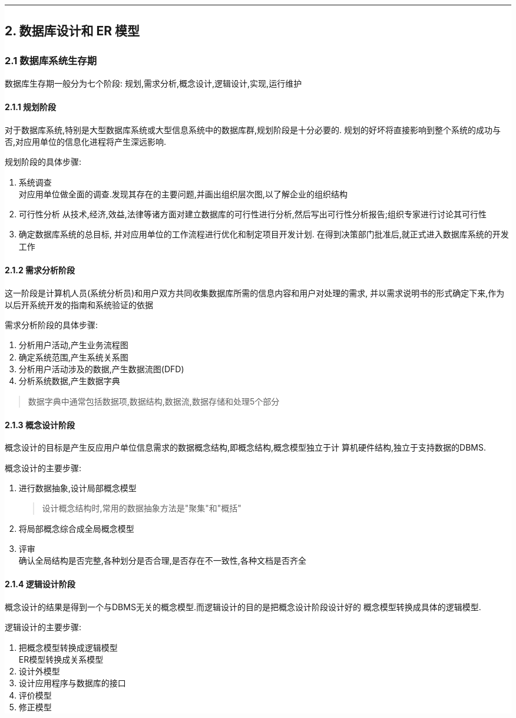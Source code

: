 ----------------------------------------------------------------
## 2. 数据库设计和 ER 模型
### 2.1 数据库系统生存期

数据库生存期一般分为七个阶段: 规划,需求分析,概念设计,逻辑设计,实现,运行维护

#### 2.1.1 规划阶段
对于数据库系统,特别是大型数据库系统或大型信息系统中的数据库群,规划阶段是十分必要的.
规划的好坏将直接影响到整个系统的成功与否,对应用单位的信息化进程将产生深远影响.

规划阶段的具体步骤:

1. 系统调查  
	对应用单位做全面的调查.发现其存在的主要问题,并画出组织层次图,以了解企业的组织结构

2. 可行性分析
	从技术,经济,效益,法律等诸方面对建立数据库的可行性进行分析,然后写出可行性分析报告;组织专家进行讨论其可行性

3. 确定数据库系统的总目标, 并对应用单位的工作流程进行优化和制定项目开发计划.
在得到决策部门批准后,就正式进入数据库系统的开发工作

#### 2.1.2 需求分析阶段
这一阶段是计算机人员(系统分析员)和用户双方共同收集数据库所需的信息内容和用户对处理的需求,
并以需求说明书的形式确定下来,作为以后开系统开发的指南和系统验证的依据

需求分析阶段的具体步骤:

1. 分析用户活动,产生业务流程图
2. 确定系统范围,产生系统关系图
3. 分析用户活动涉及的数据,产生数据流图(DFD)
4. 分析系统数据,产生数据字典

> 数据字典中通常包括数据项,数据结构,数据流,数据存储和处理5个部分
	
#### 2.1.3 概念设计阶段
概念设计的目标是产生反应用户单位信息需求的数据概念结构,即概念结构,概念模型独立于计
算机硬件结构,独立于支持数据的DBMS.

概念设计的主要步骤:

1. 进行数据抽象,设计局部概念模型
	> 设计概念结构时,常用的数据抽象方法是"聚集"和"概括"

2. 将局部概念综合成全局概念模型
3. 评审  
	确认全局结构是否完整,各种划分是否合理,是否存在不一致性,各种文档是否齐全

#### 2.1.4 逻辑设计阶段
概念设计的结果是得到一个与DBMS无关的概念模型.而逻辑设计的目的是把概念设计阶段设计好的
概念模型转换成具体的逻辑模型.

逻辑设计的主要步骤:

1. 把概念模型转换成逻辑模型  
	ER模型转换成关系模型
2. 设计外模型
3. 设计应用程序与数据库的接口
4. 评价模型
5. 修正模型
